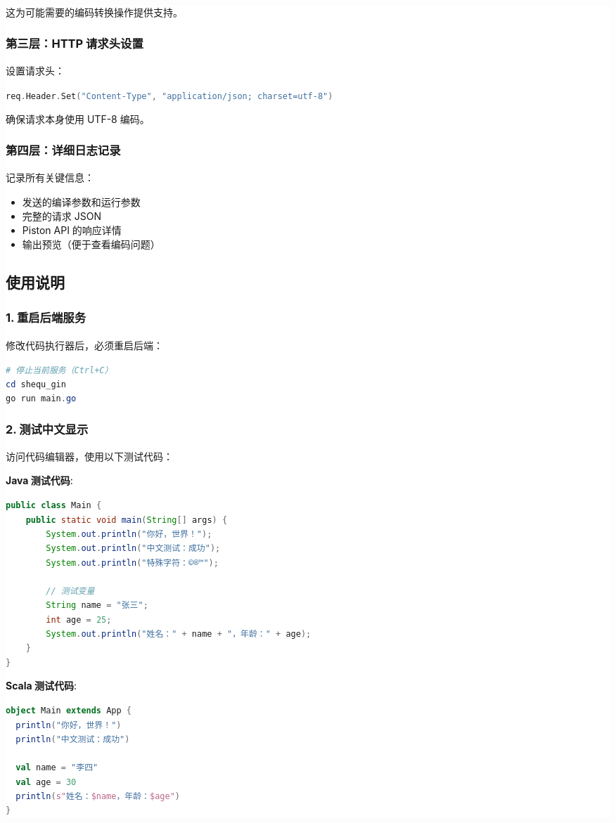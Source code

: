 这为可能需要的编码转换操作提供支持。

### 第三层：HTTP 请求头设置

设置请求头：
```go
req.Header.Set("Content-Type", "application/json; charset=utf-8")
```

确保请求本身使用 UTF-8 编码。

### 第四层：详细日志记录

记录所有关键信息：
- 发送的编译参数和运行参数
- 完整的请求 JSON
- Piston API 的响应详情
- 输出预览（便于查看编码问题）

## 使用说明

### 1. 重启后端服务

修改代码执行器后，必须重启后端：

```powershell
# 停止当前服务（Ctrl+C）
cd shequ_gin
go run main.go
```

### 2. 测试中文显示

访问代码编辑器，使用以下测试代码：

**Java 测试代码**:
```java
public class Main {
    public static void main(String[] args) {
        System.out.println("你好，世界！");
        System.out.println("中文测试：成功");
        System.out.println("特殊字符：©®™");
        
        // 测试变量
        String name = "张三";
        int age = 25;
        System.out.println("姓名：" + name + "，年龄：" + age);
    }
}
```

**Scala 测试代码**:
```scala
object Main extends App {
  println("你好，世界！")
  println("中文测试：成功")
  
  val name = "李四"
  val age = 30
  println(s"姓名：$name，年龄：$age")
}
```
